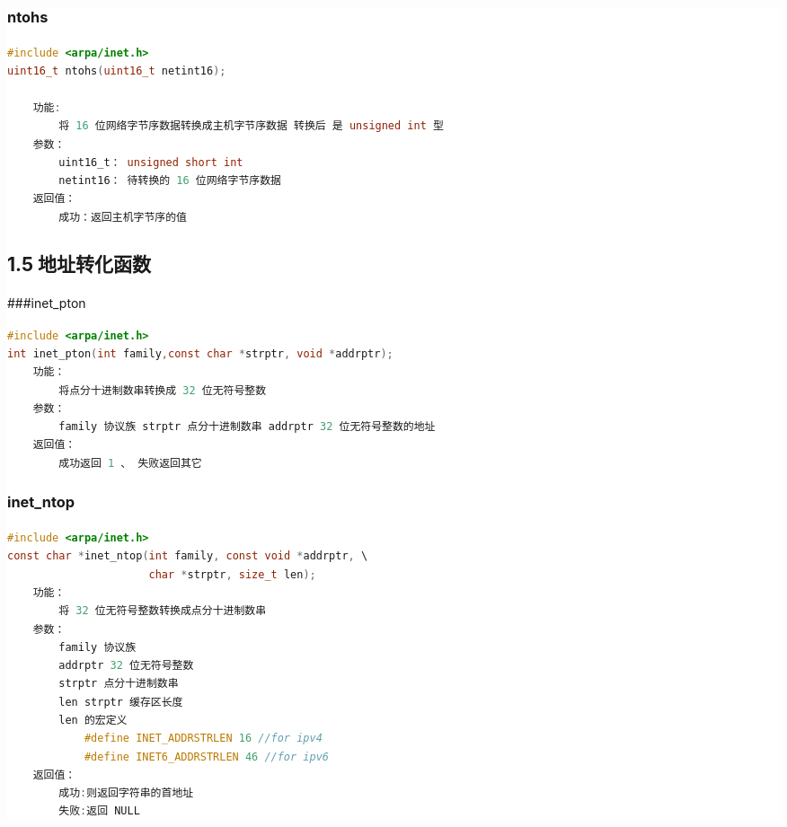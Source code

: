 

### ntohs

```c
#include <arpa/inet.h>
uint16_t ntohs(uint16_t netint16);

	功能:
		将 16 位网络字节序数据转换成主机字节序数据 转换后 是 unsigned int 型
	参数：
		uint16_t： unsigned short int 
		netint16： 待转换的 16 位网络字节序数据
	返回值：
		成功：返回主机字节序的值
```



## 1.5 地址转化函数

###inet_pton 

```c
#include <arpa/inet.h>
int inet_pton(int family,const char *strptr, void *addrptr);
	功能：
		将点分十进制数串转换成 32 位无符号整数 
	参数：
		family 协议族 strptr 点分十进制数串 addrptr 32 位无符号整数的地址 
	返回值：
		成功返回 1 、 失败返回其它
```



### inet_ntop 

```c
#include <arpa/inet.h>
const char *inet_ntop(int family, const void *addrptr, \
                      char *strptr, size_t len);
	功能：
		将 32 位无符号整数转换成点分十进制数串
	参数：
		family 协议族 
		addrptr 32 位无符号整数 
		strptr 点分十进制数串 
		len strptr 缓存区长度 
		len 的宏定义 
			#define INET_ADDRSTRLEN 16 //for ipv4 
			#define INET6_ADDRSTRLEN 46 //for ipv6 
	返回值：
		成功:则返回字符串的首地址 
		失败:返回 NULL
```
